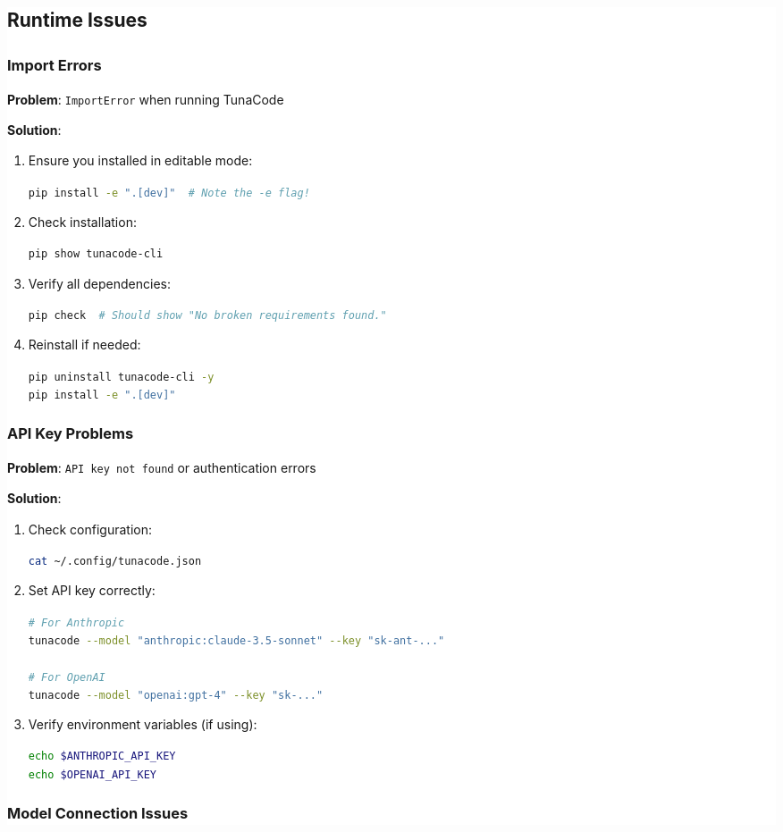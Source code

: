 ## Runtime Issues

### Import Errors

**Problem**: `ImportError` when running TunaCode

**Solution**:

1. Ensure you installed in editable mode:
   ```bash
   pip install -e ".[dev]"  # Note the -e flag!
   ```

2. Check installation:
   ```bash
   pip show tunacode-cli
   ```

3. Verify all dependencies:
   ```bash
   pip check  # Should show "No broken requirements found."
   ```

4. Reinstall if needed:
   ```bash
   pip uninstall tunacode-cli -y
   pip install -e ".[dev]"
   ```

### API Key Problems

**Problem**: `API key not found` or authentication errors

**Solution**:

1. Check configuration:
   ```bash
   cat ~/.config/tunacode.json
   ```

2. Set API key correctly:
   ```bash
   # For Anthropic
   tunacode --model "anthropic:claude-3.5-sonnet" --key "sk-ant-..."

   # For OpenAI
   tunacode --model "openai:gpt-4" --key "sk-..."
   ```

3. Verify environment variables (if using):
   ```bash
   echo $ANTHROPIC_API_KEY
   echo $OPENAI_API_KEY
   ```

### Model Connection Issues
